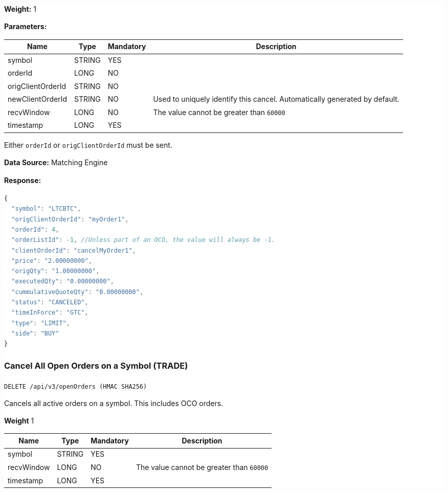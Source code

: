 **Weight:**
1

**Parameters:**

Name | Type | Mandatory | Description
------------ | ------------ | ------------ | ------------
symbol | STRING | YES |
orderId | LONG | NO |
origClientOrderId | STRING | NO |
newClientOrderId | STRING | NO |  Used to uniquely identify this cancel. Automatically generated by default.
recvWindow | LONG | NO | The value cannot be greater than ```60000```
timestamp | LONG | YES |

Either `orderId` or `origClientOrderId` must be sent.

**Data Source:**
Matching Engine

**Response:**
```javascript
{
  "symbol": "LTCBTC",
  "origClientOrderId": "myOrder1",
  "orderId": 4,
  "orderListId": -1, //Unless part of an OCO, the value will always be -1.
  "clientOrderId": "cancelMyOrder1",
  "price": "2.00000000",
  "origQty": "1.00000000",
  "executedQty": "0.00000000",
  "cummulativeQuoteQty": "0.00000000",
  "status": "CANCELED",
  "timeInForce": "GTC",
  "type": "LIMIT",
  "side": "BUY"
}
```

### Cancel All Open Orders on a Symbol (TRADE)
```
DELETE /api/v3/openOrders (HMAC SHA256)
```
Cancels all active orders on a symbol.
This includes OCO orders.

**Weight**
1

Name | Type | Mandatory | Description
------------ | ------------ | ------------ | ------------
symbol | STRING | YES |
recvWindow | LONG | NO | The value cannot be greater than ```60000```
timestamp | LONG | YES |
